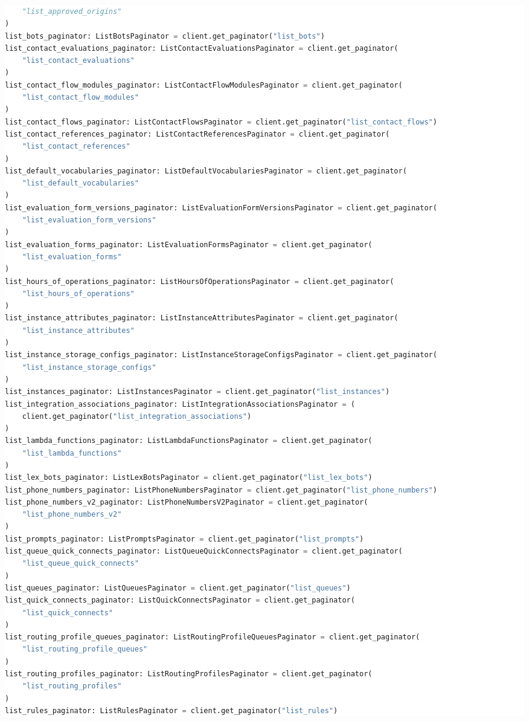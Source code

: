 ```python
    "list_approved_origins"
)
list_bots_paginator: ListBotsPaginator = client.get_paginator("list_bots")
list_contact_evaluations_paginator: ListContactEvaluationsPaginator = client.get_paginator(
    "list_contact_evaluations"
)
list_contact_flow_modules_paginator: ListContactFlowModulesPaginator = client.get_paginator(
    "list_contact_flow_modules"
)
list_contact_flows_paginator: ListContactFlowsPaginator = client.get_paginator("list_contact_flows")
list_contact_references_paginator: ListContactReferencesPaginator = client.get_paginator(
    "list_contact_references"
)
list_default_vocabularies_paginator: ListDefaultVocabulariesPaginator = client.get_paginator(
    "list_default_vocabularies"
)
list_evaluation_form_versions_paginator: ListEvaluationFormVersionsPaginator = client.get_paginator(
    "list_evaluation_form_versions"
)
list_evaluation_forms_paginator: ListEvaluationFormsPaginator = client.get_paginator(
    "list_evaluation_forms"
)
list_hours_of_operations_paginator: ListHoursOfOperationsPaginator = client.get_paginator(
    "list_hours_of_operations"
)
list_instance_attributes_paginator: ListInstanceAttributesPaginator = client.get_paginator(
    "list_instance_attributes"
)
list_instance_storage_configs_paginator: ListInstanceStorageConfigsPaginator = client.get_paginator(
    "list_instance_storage_configs"
)
list_instances_paginator: ListInstancesPaginator = client.get_paginator("list_instances")
list_integration_associations_paginator: ListIntegrationAssociationsPaginator = (
    client.get_paginator("list_integration_associations")
)
list_lambda_functions_paginator: ListLambdaFunctionsPaginator = client.get_paginator(
    "list_lambda_functions"
)
list_lex_bots_paginator: ListLexBotsPaginator = client.get_paginator("list_lex_bots")
list_phone_numbers_paginator: ListPhoneNumbersPaginator = client.get_paginator("list_phone_numbers")
list_phone_numbers_v2_paginator: ListPhoneNumbersV2Paginator = client.get_paginator(
    "list_phone_numbers_v2"
)
list_prompts_paginator: ListPromptsPaginator = client.get_paginator("list_prompts")
list_queue_quick_connects_paginator: ListQueueQuickConnectsPaginator = client.get_paginator(
    "list_queue_quick_connects"
)
list_queues_paginator: ListQueuesPaginator = client.get_paginator("list_queues")
list_quick_connects_paginator: ListQuickConnectsPaginator = client.get_paginator(
    "list_quick_connects"
)
list_routing_profile_queues_paginator: ListRoutingProfileQueuesPaginator = client.get_paginator(
    "list_routing_profile_queues"
)
list_routing_profiles_paginator: ListRoutingProfilesPaginator = client.get_paginator(
    "list_routing_profiles"
)
list_rules_paginator: ListRulesPaginator = client.get_paginator("list_rules")
```